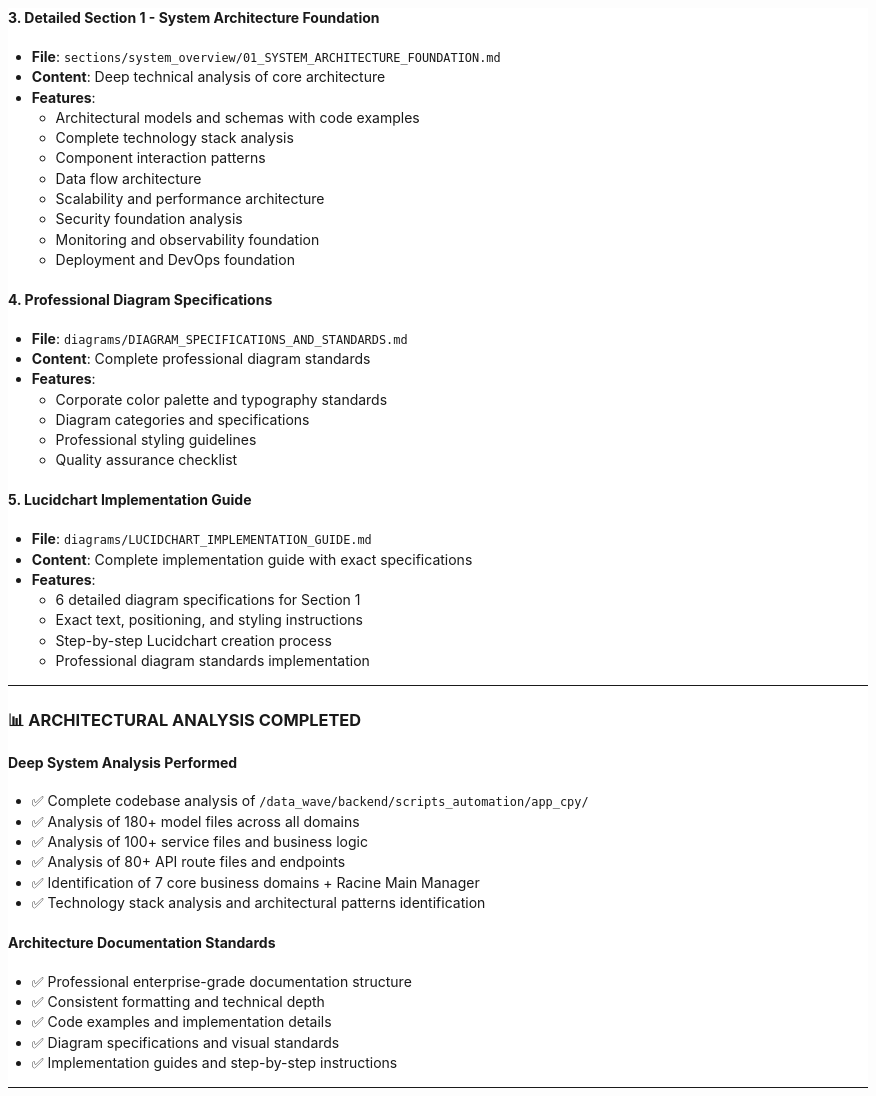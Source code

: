 #### **3. Detailed Section 1 - System Architecture Foundation**
- **File**: `sections/system_overview/01_SYSTEM_ARCHITECTURE_FOUNDATION.md`
- **Content**: Deep technical analysis of core architecture
- **Features**:
  - Architectural models and schemas with code examples
  - Complete technology stack analysis
  - Component interaction patterns
  - Data flow architecture
  - Scalability and performance architecture
  - Security foundation analysis
  - Monitoring and observability foundation
  - Deployment and DevOps foundation

#### **4. Professional Diagram Specifications**
- **File**: `diagrams/DIAGRAM_SPECIFICATIONS_AND_STANDARDS.md`
- **Content**: Complete professional diagram standards
- **Features**:
  - Corporate color palette and typography standards
  - Diagram categories and specifications
  - Professional styling guidelines
  - Quality assurance checklist

#### **5. Lucidchart Implementation Guide**
- **File**: `diagrams/LUCIDCHART_IMPLEMENTATION_GUIDE.md`
- **Content**: Complete implementation guide with exact specifications
- **Features**:
  - 6 detailed diagram specifications for Section 1
  - Exact text, positioning, and styling instructions
  - Step-by-step Lucidchart creation process
  - Professional diagram standards implementation

---

### 📊 **ARCHITECTURAL ANALYSIS COMPLETED**

#### **Deep System Analysis Performed**
- ✅ Complete codebase analysis of `/data_wave/backend/scripts_automation/app_cpy/`
- ✅ Analysis of 180+ model files across all domains
- ✅ Analysis of 100+ service files and business logic
- ✅ Analysis of 80+ API route files and endpoints
- ✅ Identification of 7 core business domains + Racine Main Manager
- ✅ Technology stack analysis and architectural patterns identification

#### **Architecture Documentation Standards**
- ✅ Professional enterprise-grade documentation structure
- ✅ Consistent formatting and technical depth
- ✅ Code examples and implementation details
- ✅ Diagram specifications and visual standards
- ✅ Implementation guides and step-by-step instructions

---